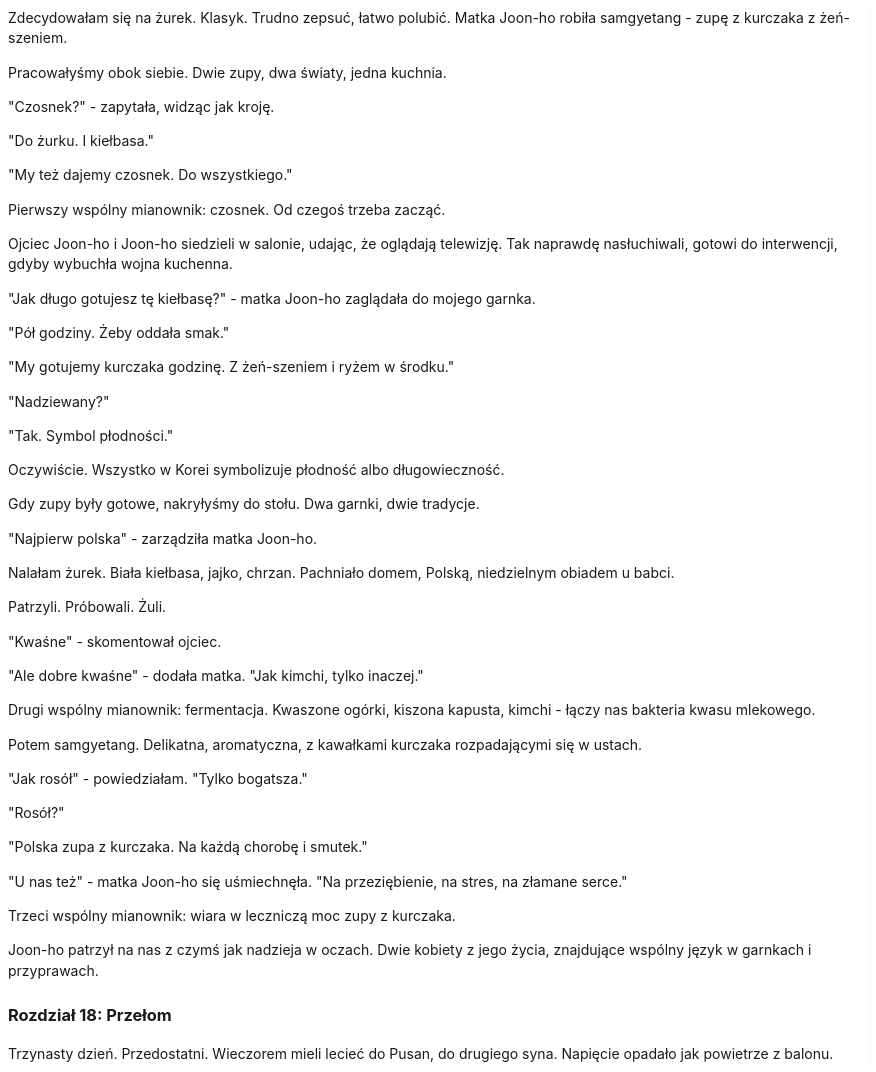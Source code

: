 Zdecydowałam się na żurek. Klasyk. Trudno zepsuć, łatwo polubić. Matka Joon-ho robiła samgyetang - zupę z kurczaka z żeń-szeniem.

Pracowałyśmy obok siebie. Dwie zupy, dwa światy, jedna kuchnia.

"Czosnek?" - zapytała, widząc jak kroję.

"Do żurku. I kiełbasa."

"My też dajemy czosnek. Do wszystkiego."

Pierwszy wspólny mianownik: czosnek. Od czegoś trzeba zacząć.

Ojciec Joon-ho i Joon-ho siedzieli w salonie, udając, że oglądają telewizję. Tak naprawdę nasłuchiwali, gotowi do interwencji, gdyby wybuchła wojna kuchenna.

"Jak długo gotujesz tę kiełbasę?" - matka Joon-ho zaglądała do mojego garnka.

"Pół godziny. Żeby oddała smak."

"My gotujemy kurczaka godzinę. Z żeń-szeniem i ryżem w środku."

"Nadziewany?"

"Tak. Symbol płodności."

Oczywiście. Wszystko w Korei symbolizuje płodność albo długowieczność.

Gdy zupy były gotowe, nakryłyśmy do stołu. Dwa garnki, dwie tradycje.

"Najpierw polska" - zarządziła matka Joon-ho. 

Nalałam żurek. Biała kiełbasa, jajko, chrzan. Pachniało domem, Polską, niedzielnym obiadem u babci.

Patrzyli. Próbowali. Żuli.

"Kwaśne" - skomentował ojciec.

"Ale dobre kwaśne" - dodała matka. "Jak kimchi, tylko inaczej."

Drugi wspólny mianownik: fermentacja. Kwaszone ogórki, kiszona kapusta, kimchi - łączy nas bakteria kwasu mlekowego.

Potem samgyetang. Delikatna, aromatyczna, z kawałkami kurczaka rozpadającymi się w ustach.

"Jak rosół" - powiedziałam. "Tylko bogatsza."

"Rosół?" 

"Polska zupa z kurczaka. Na każdą chorobę i smutek."

"U nas też" - matka Joon-ho się uśmiechnęła. "Na przeziębienie, na stres, na złamane serce."

Trzeci wspólny mianownik: wiara w leczniczą moc zupy z kurczaka.

Joon-ho patrzył na nas z czymś jak nadzieja w oczach. Dwie kobiety z jego życia, znajdujące wspólny język w garnkach i przyprawach.

### Rozdział 18: Przełom

Trzynasty dzień. Przedostatni. Wieczorem mieli lecieć do Pusan, do drugiego syna. Napięcie opadało jak powietrze z balonu.
